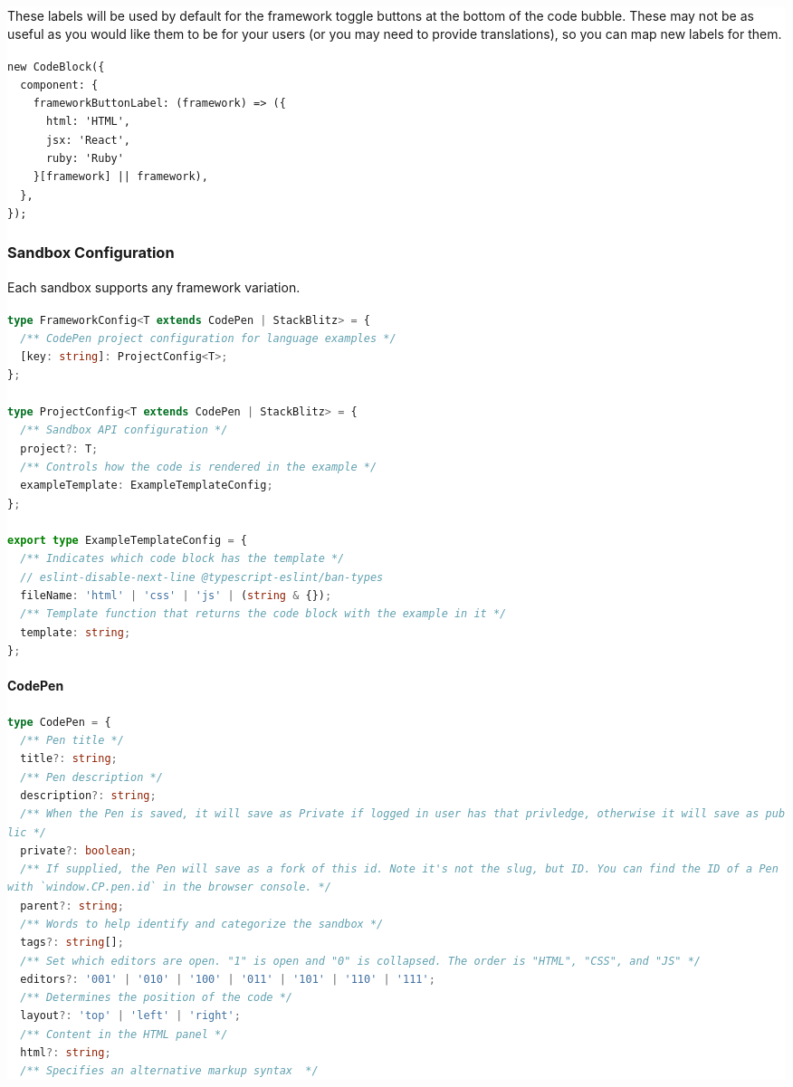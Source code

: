 These labels will be used by default for the framework toggle buttons at the bottom of the code bubble. These may not be as useful as you would like them to be for your users (or you may need to provide translations), so you can map new labels for them.

```tsx
new CodeBlock({
  component: {
    frameworkButtonLabel: (framework) => ({
      html: 'HTML',
      jsx: 'React',
      ruby: 'Ruby'
    }[framework] || framework),
  },
});
```

### Sandbox Configuration

Each sandbox supports any framework variation.

```ts
type FrameworkConfig<T extends CodePen | StackBlitz> = {
  /** CodePen project configuration for language examples */
  [key: string]: ProjectConfig<T>;
};

type ProjectConfig<T extends CodePen | StackBlitz> = {
  /** Sandbox API configuration */
  project?: T;
  /** Controls how the code is rendered in the example */
  exampleTemplate: ExampleTemplateConfig;
};

export type ExampleTemplateConfig = {
  /** Indicates which code block has the template */
  // eslint-disable-next-line @typescript-eslint/ban-types
  fileName: 'html' | 'css' | 'js' | (string & {});
  /** Template function that returns the code block with the example in it */
  template: string;
};
```

#### CodePen

```ts
type CodePen = {
  /** Pen title */
  title?: string;
  /** Pen description */
  description?: string;
  /** When the Pen is saved, it will save as Private if logged in user has that privledge, otherwise it will save as public */
  private?: boolean;
  /** If supplied, the Pen will save as a fork of this id. Note it's not the slug, but ID. You can find the ID of a Pen with `window.CP.pen.id` in the browser console. */
  parent?: string;
  /** Words to help identify and categorize the sandbox */
  tags?: string[];
  /** Set which editors are open. "1" is open and "0" is collapsed. The order is "HTML", "CSS", and "JS" */
  editors?: '001' | '010' | '100' | '011' | '101' | '110' | '111';
  /** Determines the position of the code */
  layout?: 'top' | 'left' | 'right';
  /** Content in the HTML panel */
  html?: string;
  /** Specifies an alternative markup syntax  */
```